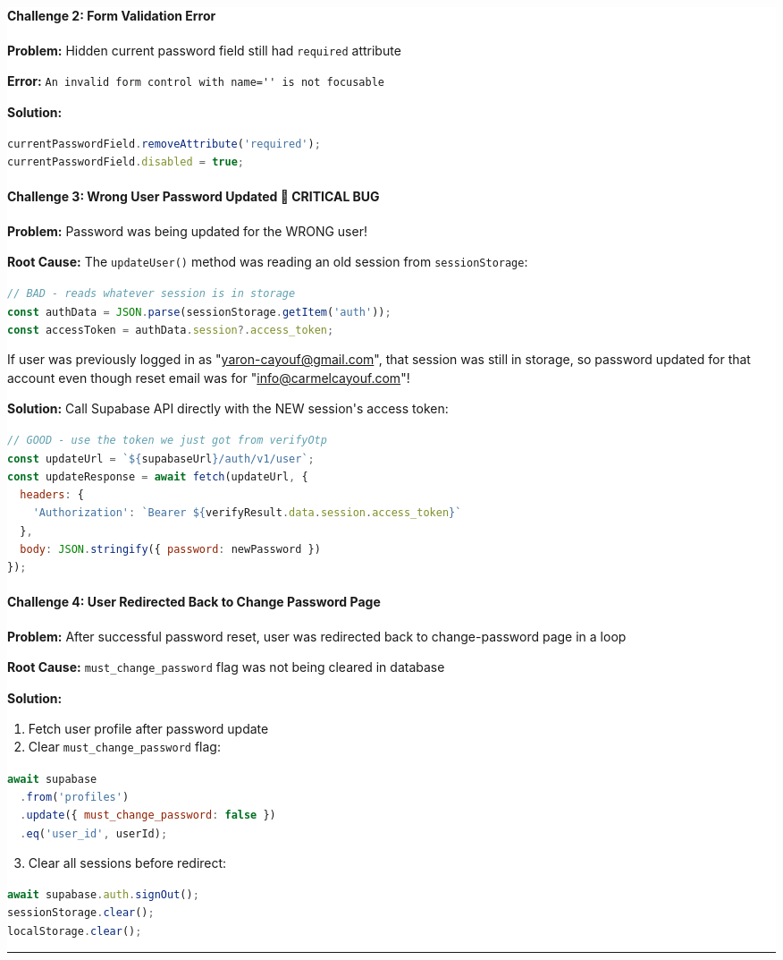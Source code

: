 #### **Challenge 2: Form Validation Error**

**Problem:** Hidden current password field still had `required` attribute

**Error:** `An invalid form control with name='' is not focusable`

**Solution:**
```javascript
currentPasswordField.removeAttribute('required');
currentPasswordField.disabled = true;
```

#### **Challenge 3: Wrong User Password Updated** 🐛 CRITICAL BUG

**Problem:** Password was being updated for the WRONG user!

**Root Cause:** The `updateUser()` method was reading an old session from `sessionStorage`:
```javascript
// BAD - reads whatever session is in storage
const authData = JSON.parse(sessionStorage.getItem('auth'));
const accessToken = authData.session?.access_token;
```

If user was previously logged in as "yaron-cayouf@gmail.com", that session was still in storage, so password updated for that account even though reset email was for "info@carmelcayouf.com"!

**Solution:** Call Supabase API directly with the NEW session's access token:
```javascript
// GOOD - use the token we just got from verifyOtp
const updateUrl = `${supabaseUrl}/auth/v1/user`;
const updateResponse = await fetch(updateUrl, {
  headers: {
    'Authorization': `Bearer ${verifyResult.data.session.access_token}`
  },
  body: JSON.stringify({ password: newPassword })
});
```

#### **Challenge 4: User Redirected Back to Change Password Page**

**Problem:** After successful password reset, user was redirected back to change-password page in a loop

**Root Cause:** `must_change_password` flag was not being cleared in database

**Solution:**
1. Fetch user profile after password update
2. Clear `must_change_password` flag:
```javascript
await supabase
  .from('profiles')
  .update({ must_change_password: false })
  .eq('user_id', userId);
```
3. Clear all sessions before redirect:
```javascript
await supabase.auth.signOut();
sessionStorage.clear();
localStorage.clear();
```

---